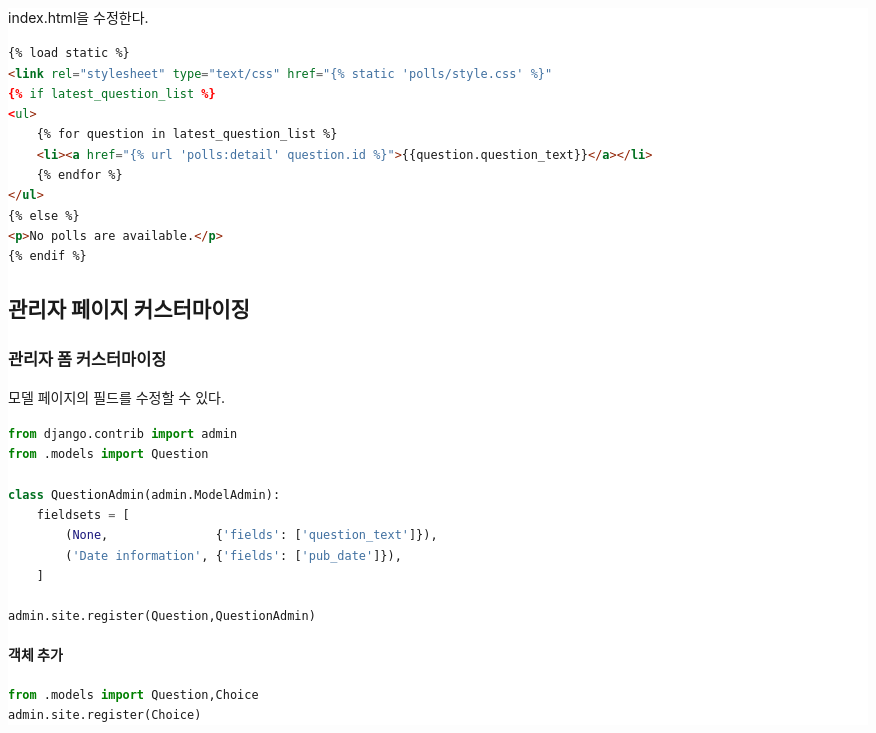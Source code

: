 index.html을 수정한다.

```html
{% load static %}
<link rel="stylesheet" type="text/css" href="{% static 'polls/style.css' %}"
{% if latest_question_list %}
<ul>
    {% for question in latest_question_list %}
    <li><a href="{% url 'polls:detail' question.id %}">{{question.question_text}}</a></li>
    {% endfor %}
</ul>
{% else %}
<p>No polls are available.</p>
{% endif %}
```

## 관리자 페이지 커스터마이징

### 관리자 폼 커스터마이징

모델 페이지의 필드를 수정할 수 있다.

```python
from django.contrib import admin
from .models import Question

class QuestionAdmin(admin.ModelAdmin):
    fieldsets = [
        (None,               {'fields': ['question_text']}),
        ('Date information', {'fields': ['pub_date']}),
    ]

admin.site.register(Question,QuestionAdmin)
```

#### 객체 추가

```python
from .models import Question,Choice
admin.site.register(Choice)
```

